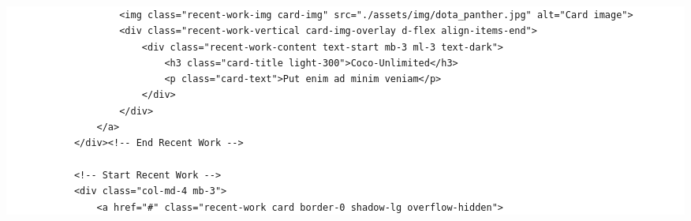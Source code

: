                         <img class="recent-work-img card-img" src="./assets/img/dota_panther.jpg" alt="Card image">
                        <div class="recent-work-vertical card-img-overlay d-flex align-items-end">
                            <div class="recent-work-content text-start mb-3 ml-3 text-dark">
                                <h3 class="card-title light-300">Coco-Unlimited</h3>
                                <p class="card-text">Put enim ad minim veniam</p>
                            </div>
                        </div>
                    </a>
                </div><!-- End Recent Work -->

                <!-- Start Recent Work -->
                <div class="col-md-4 mb-3">
                    <a href="#" class="recent-work card border-0 shadow-lg overflow-hidden">